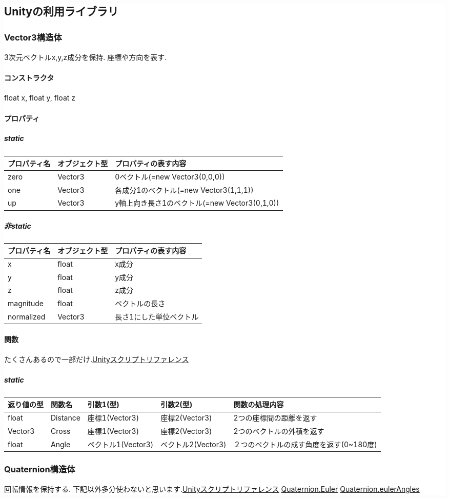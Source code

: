 ## Unityの利用ライブラリ
### Vector3構造体
3次元ベクトルx,y,z成分を保持. 座標や方向を表す.
#### コンストラクタ
float x, float y, float z
#### プロパティ
##### static

|プロパティ名|オブジェクト型|プロパティの表す内容|
|:-|:-|:-|
|zero|Vector3|0ベクトル(=new Vector3(0,0,0))|
|one|Vector3|各成分1のベクトル(=new Vector3(1,1,1))|
|up|Vector3|y軸上向き長さ1のベクトル(=new Vector3(0,1,0))|

##### 非static

|プロパティ名|オブジェクト型|プロパティの表す内容|
|:-|:-|:-|
|x|float|x成分|
|y|float|y成分|
|z|float|z成分|
|magnitude|float|ベクトルの長さ|
|normalized|Vector3|長さ1にした単位ベクトル|

#### 関数
たくさんあるので一部だけ.[Unityスクリプトリファレンス](https://docs.unity3d.com/ScriptReference/Vector3.html)
##### static

|返り値の型|関数名|引数1(型)|引数2(型)|関数の処理内容|
|:-|:-|:-|:-|:-|
|float|Distance|座標1(Vector3)|座標2(Vector3)|2つの座標間の距離を返す|
|Vector3|Cross|座標1(Vector3)|座標2(Vector3)|2つのベクトルの外積を返す|
|float|Angle|ベクトル1(Vector3)|ベクトル2(Vector3)|２つのベクトルの成す角度を返す(0~180度)|

### Quaternion構造体
回転情報を保持する. 下記以外多分使わないと思います.[Unityスクリプトリファレンス](https://docs.unity3d.com/ScriptReference/Quaternion.html)
[Quaternion.Euler](https://docs.unity3d.com/jp/460/ScriptReference/Quaternion.Euler.html)
[Quaternion.eulerAngles](https://docs.unity3d.com/ja/2017.4/ScriptReference/Quaternion-eulerAngles.html)
